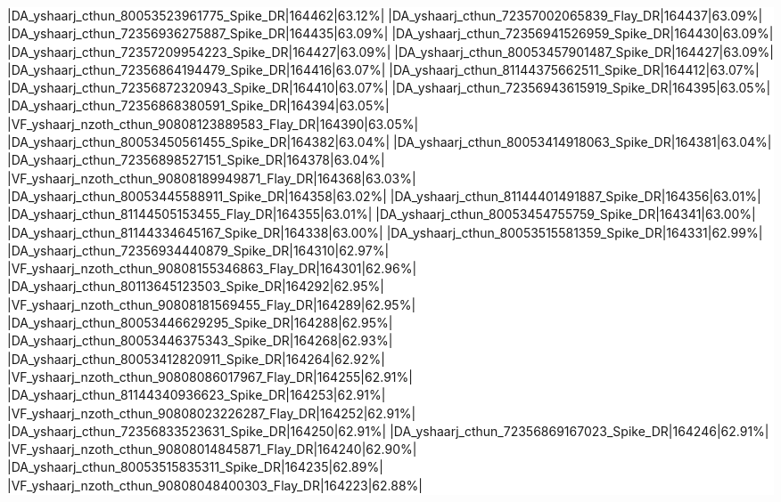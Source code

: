 |DA_yshaarj_cthun_80053523961775_Spike_DR|164462|63.12%|
|DA_yshaarj_cthun_72357002065839_Flay_DR|164437|63.09%|
|DA_yshaarj_cthun_72356936275887_Spike_DR|164435|63.09%|
|DA_yshaarj_cthun_72356941526959_Spike_DR|164430|63.09%|
|DA_yshaarj_cthun_72357209954223_Spike_DR|164427|63.09%|
|DA_yshaarj_cthun_80053457901487_Spike_DR|164427|63.09%|
|DA_yshaarj_cthun_72356864194479_Spike_DR|164416|63.07%|
|DA_yshaarj_cthun_81144375662511_Spike_DR|164412|63.07%|
|DA_yshaarj_cthun_72356872320943_Spike_DR|164410|63.07%|
|DA_yshaarj_cthun_72356943615919_Spike_DR|164395|63.05%|
|DA_yshaarj_cthun_72356868380591_Spike_DR|164394|63.05%|
|VF_yshaarj_nzoth_cthun_90808123889583_Flay_DR|164390|63.05%|
|DA_yshaarj_cthun_80053450561455_Spike_DR|164382|63.04%|
|DA_yshaarj_cthun_80053414918063_Spike_DR|164381|63.04%|
|DA_yshaarj_cthun_72356898527151_Spike_DR|164378|63.04%|
|VF_yshaarj_nzoth_cthun_90808189949871_Flay_DR|164368|63.03%|
|DA_yshaarj_cthun_80053445588911_Spike_DR|164358|63.02%|
|DA_yshaarj_cthun_81144401491887_Spike_DR|164356|63.01%|
|DA_yshaarj_cthun_81144505153455_Flay_DR|164355|63.01%|
|DA_yshaarj_cthun_80053454755759_Spike_DR|164341|63.00%|
|DA_yshaarj_cthun_81144334645167_Spike_DR|164338|63.00%|
|DA_yshaarj_cthun_80053515581359_Spike_DR|164331|62.99%|
|DA_yshaarj_cthun_72356934440879_Spike_DR|164310|62.97%|
|VF_yshaarj_nzoth_cthun_90808155346863_Flay_DR|164301|62.96%|
|DA_yshaarj_cthun_80113645123503_Spike_DR|164292|62.95%|
|VF_yshaarj_nzoth_cthun_90808181569455_Flay_DR|164289|62.95%|
|DA_yshaarj_cthun_80053446629295_Spike_DR|164288|62.95%|
|DA_yshaarj_cthun_80053446375343_Spike_DR|164268|62.93%|
|DA_yshaarj_cthun_80053412820911_Spike_DR|164264|62.92%|
|VF_yshaarj_nzoth_cthun_90808086017967_Flay_DR|164255|62.91%|
|DA_yshaarj_cthun_81144340936623_Spike_DR|164253|62.91%|
|VF_yshaarj_nzoth_cthun_90808023226287_Flay_DR|164252|62.91%|
|DA_yshaarj_cthun_72356833523631_Spike_DR|164250|62.91%|
|DA_yshaarj_cthun_72356869167023_Spike_DR|164246|62.91%|
|VF_yshaarj_nzoth_cthun_90808014845871_Flay_DR|164240|62.90%|
|DA_yshaarj_cthun_80053515835311_Spike_DR|164235|62.89%|
|VF_yshaarj_nzoth_cthun_90808048400303_Flay_DR|164223|62.88%|